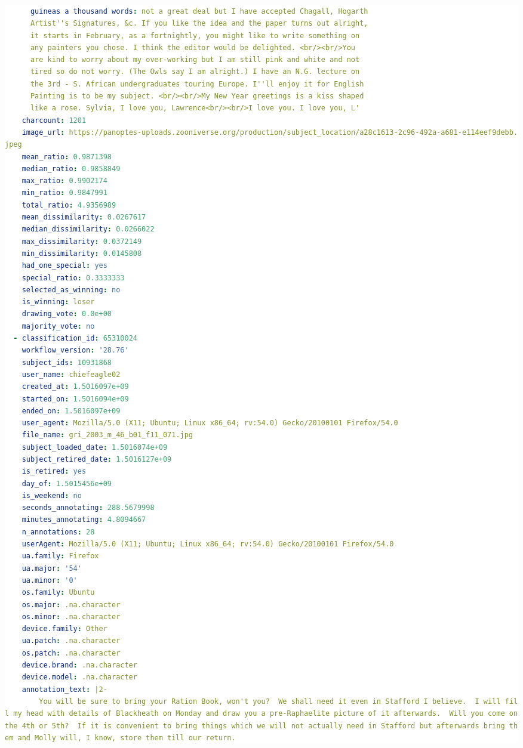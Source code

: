 ```yaml
      guineas a thousand words: not a great deal but I have accepted Chagall, Hogarth
      Artist''s Signatures, &c. If you like the idea and the paper turns out alright,
      it starts in February, as a fortnightly, you might like to write something on
      any painters you chose. I think the editor would be delighted. <br/><br/>You
      are kind to worry about my over-working but I am still pink and white and not
      tired so do not worry. (The Owls say I am alright.) I have an N.G. lecture on
      the 3rd - S. African undergraduates touring Europe. I''ll enjoy it for English
      Painting is to be my subject. <br/><br/>My New Year greetings is a kiss shaped
      like a rose. Sylvia, I love you, Lawrence<br/><br/>I love you. I love you, L'
    charcount: 1201
    image_url: https://panoptes-uploads.zooniverse.org/production/subject_location/a28c1613-2c96-492a-a681-e114eef9debb.jpeg
    mean_ratio: 0.9871398
    median_ratio: 0.9858849
    max_ratio: 0.9902174
    min_ratio: 0.9847991
    total_ratio: 4.9356989
    mean_dissimilarity: 0.0267617
    median_dissimilarity: 0.0266022
    max_dissimilarity: 0.0372149
    min_dissimilarity: 0.0145808
    had_one_special: yes
    special_ratio: 0.3333333
    selected_as_winning: no
    is_winning: loser
    drawing_vote: 0.0e+00
    majority_vote: no
  - classification_id: 65310024
    workflow_version: '28.76'
    subject_ids: 10931868
    user_name: chiefeagle02
    created_at: 1.5016097e+09
    started_on: 1.5016094e+09
    ended_on: 1.5016097e+09
    user_agent: Mozilla/5.0 (X11; Ubuntu; Linux x86_64; rv:54.0) Gecko/20100101 Firefox/54.0
    file_name: gri_2003_m_46_b01_f11_071.jpg
    subject_loaded_date: 1.5016074e+09
    subject_retired_date: 1.5016127e+09
    is_retired: yes
    day_of: 1.5015456e+09
    is_weekend: no
    seconds_annotating: 288.5679998
    minutes_annotating: 4.8094667
    n_annotations: 28
    userAgent: Mozilla/5.0 (X11; Ubuntu; Linux x86_64; rv:54.0) Gecko/20100101 Firefox/54.0
    ua.family: Firefox
    ua.major: '54'
    ua.minor: '0'
    os.family: Ubuntu
    os.major: .na.character
    os.minor: .na.character
    device.family: Other
    ua.patch: .na.character
    os.patch: .na.character
    device.brand: .na.character
    device.model: .na.character
    annotation_text: |2-
        You will be sure to bring your Ration Book, won't you?  We shall need it even in Stafford I believe.  I will fill my head with details of Blackheath on Monday and draw you a pre-Raphaelite picture of it afterwards.  Will you come on the 4th or 5th?  If it is convenient to bring things which we will not actually need in Stafford but afterwards bring them and Molly will, I know, store them till our return.

```